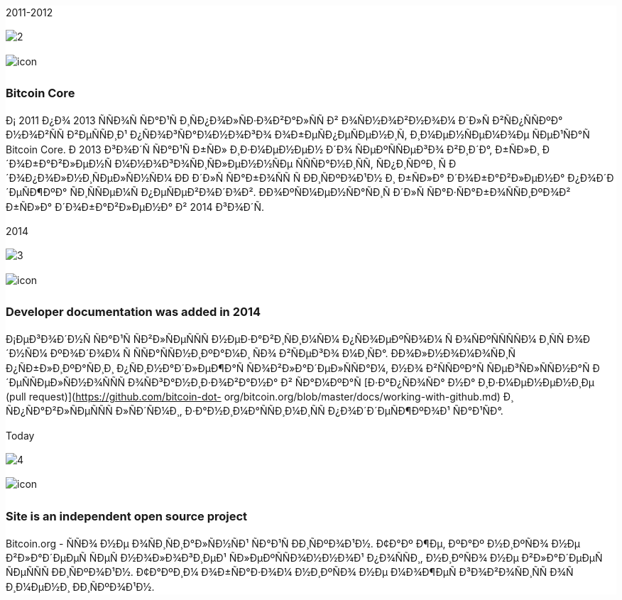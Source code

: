 2011-2012

![2](../img/getting-started/number-2.svg?1716491272)

![icon](../img/icons/bitcoincore.svg?1716491272)

### Bitcoin Core

Ð¡ 2011 Ð¿Ð¾ 2013 ÑÑÐ¾Ñ ÑÐ°Ð¹Ñ Ð¸ÑÐ¿Ð¾Ð»ÑÐ·Ð¾Ð²Ð°Ð»ÑÑ Ð²
Ð¾ÑÐ½Ð¾Ð²Ð½Ð¾Ð¼ Ð´Ð»Ñ Ð²ÑÐ¿ÑÑÐºÐ° Ð½Ð¾Ð²ÑÑ Ð²ÐµÑÑÐ¸Ð¹
Ð¿ÑÐ¾Ð³ÑÐ°Ð¼Ð½Ð¾Ð³Ð¾ Ð¾Ð±ÐµÑÐ¿ÐµÑÐµÐ½Ð¸Ñ, Ð¸Ð¼ÐµÐ½ÑÐµÐ¼Ð¾Ðµ ÑÐµÐ¹ÑÐ°Ñ
Bitcoin Core. Ð 2013 Ð³Ð¾Ð´Ñ ÑÐ°Ð¹Ñ Ð±ÑÐ» Ð¸Ð·Ð¼ÐµÐ½ÐµÐ½ Ð´Ð¾
ÑÐµÐºÑÑÐµÐ³Ð¾ Ð²Ð¸Ð´Ð°, Ð±ÑÐ»Ð¸ Ð´Ð¾Ð±Ð°Ð²Ð»ÐµÐ½Ñ
Ð¼Ð½Ð¾Ð³Ð¾ÑÐ¸ÑÐ»ÐµÐ½Ð½ÑÐµ ÑÑÑÐ°Ð½Ð¸ÑÑ, ÑÐ¿Ð¸ÑÐºÐ¸ Ñ
Ð´Ð¾Ð¿Ð¾Ð»Ð½Ð¸ÑÐµÐ»ÑÐ½ÑÐ¼ ÐÐ Ð´Ð»Ñ ÑÐ°Ð±Ð¾ÑÑ Ñ ÐÐ¸ÑÐºÐ¾Ð¹Ð½ Ð¸
Ð±ÑÐ»Ð° Ð´Ð¾Ð±Ð°Ð²Ð»ÐµÐ½Ð° Ð¿Ð¾Ð´Ð´ÐµÑÐ¶ÐºÐ° ÑÐ¸ÑÑÐµÐ¼Ñ
Ð¿ÐµÑÐµÐ²Ð¾Ð´Ð¾Ð². ÐÐ¾ÐºÑÐ¼ÐµÐ½ÑÐ°ÑÐ¸Ñ Ð´Ð»Ñ ÑÐ°Ð·ÑÐ°Ð±Ð¾ÑÑÐ¸ÐºÐ¾Ð²
Ð±ÑÐ»Ð° Ð´Ð¾Ð±Ð°Ð²Ð»ÐµÐ½Ð° Ð² 2014 Ð³Ð¾Ð´Ñ.

2014

![3](../img/getting-started/number-3.svg?1716491272)

![icon](../img/icons/ico_documentation.svg?1716491272)

### Developer documentation was added in 2014

Ð¡ÐµÐ³Ð¾Ð´Ð½Ñ ÑÐ°Ð¹Ñ ÑÐ²Ð»ÑÐµÑÑÑ Ð½ÐµÐ·Ð°Ð²Ð¸ÑÐ¸Ð¼ÑÐ¼
Ð¿ÑÐ¾ÐµÐºÑÐ¾Ð¼ Ñ Ð¾ÑÐºÑÑÑÑÐ¼ Ð¸ÑÑ Ð¾Ð´Ð½ÑÐ¼ ÐºÐ¾Ð´Ð¾Ð¼ Ñ
ÑÑÐ°ÑÑÐ½Ð¸ÐºÐ°Ð¼Ð¸ ÑÐ¾ Ð²ÑÐµÐ³Ð¾ Ð¼Ð¸ÑÐ°. ÐÐ¾Ð»Ð½Ð¾Ð¼Ð¾ÑÐ¸Ñ
Ð¿ÑÐ±Ð»Ð¸ÐºÐ°ÑÐ¸Ð¸ Ð¿ÑÐ¸Ð½Ð°Ð´Ð»ÐµÐ¶Ð°Ñ ÑÐ¾Ð²Ð»Ð°Ð´ÐµÐ»ÑÑÐ°Ð¼, Ð½Ð¾
Ð²ÑÑÐºÐ°Ñ ÑÐµÐ³ÑÐ»ÑÑÐ½Ð°Ñ Ð´ÐµÑÑÐµÐ»ÑÐ½Ð¾ÑÑÑ
Ð¾ÑÐ³Ð°Ð½Ð¸Ð·Ð¾Ð²Ð°Ð½Ð° Ð² ÑÐ°Ð¼ÐºÐ°Ñ [Ð·Ð°Ð¿ÑÐ¾ÑÐ° Ð½Ð°
Ð¸Ð·Ð¼ÐµÐ½ÐµÐ½Ð¸Ðµ (pull request)](https://github.com/bitcoin-dot-
org/bitcoin.org/blob/master/docs/working-with-github.md) Ð¸
ÑÐ¿ÑÐ°Ð²Ð»ÑÐµÑÑÑ Ð»ÑÐ´ÑÐ¼Ð¸, Ð·Ð°Ð½Ð¸Ð¼Ð°ÑÑÐ¸Ð¼Ð¸ÑÑ
Ð¿Ð¾Ð´Ð´ÐµÑÐ¶ÐºÐ¾Ð¹ ÑÐ°Ð¹ÑÐ°.

Today

![4](../img/getting-started/number-4.svg?1716491272)

![icon](../img/icons/open-source.svg?1716491272)

### Site is an independent open source project

Bitcoin.org - ÑÑÐ¾ Ð½Ðµ Ð¾ÑÐ¸ÑÐ¸Ð°Ð»ÑÐ½ÑÐ¹ ÑÐ°Ð¹Ñ ÐÐ¸ÑÐºÐ¾Ð¹Ð½.
Ð¢Ð°Ðº Ð¶Ðµ, ÐºÐ°Ðº Ð½Ð¸ÐºÑÐ¾ Ð½Ðµ Ð²Ð»Ð°Ð´ÐµÐµÑ ÑÐµÑ Ð½Ð¾Ð»Ð¾Ð³Ð¸ÐµÐ¹
ÑÐ»ÐµÐºÑÑÐ¾Ð½Ð½Ð¾Ð¹ Ð¿Ð¾ÑÑÐ¸, Ð½Ð¸ÐºÑÐ¾ Ð½Ðµ Ð²Ð»Ð°Ð´ÐµÐµÑ ÑÐµÑÑÑ
ÐÐ¸ÑÐºÐ¾Ð¹Ð½. Ð¢Ð°ÐºÐ¸Ð¼ Ð¾Ð±ÑÐ°Ð·Ð¾Ð¼ Ð½Ð¸ÐºÑÐ¾ Ð½Ðµ Ð¼Ð¾Ð¶ÐµÑ
Ð³Ð¾Ð²Ð¾ÑÐ¸ÑÑ Ð¾Ñ Ð¸Ð¼ÐµÐ½Ð¸ ÐÐ¸ÑÐºÐ¾Ð¹Ð½.
